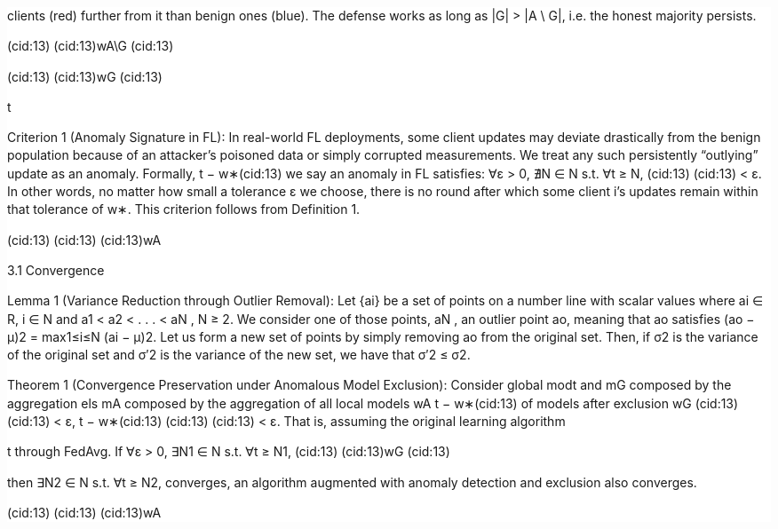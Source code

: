 clients (red) further from it than benign ones (blue). The defense works as long as |G| > |A \ G|, i.e.
the honest majority persists.

(cid:13)
(cid:13)wA\G
(cid:13)

(cid:13)
(cid:13)wG
(cid:13)

t

Criterion 1 (Anomaly Signature in FL): In real-world FL deployments, some client updates may
deviate drastically from the benign population because of an attacker’s poisoned data or simply
corrupted measurements. We treat any such persistently “outlying” update as an anomaly. Formally,
t − w∗(cid:13)
we say an anomaly in FL satisfies: ∀ε > 0, ∄N ∈ N s.t. ∀t ≥ N,
(cid:13)
(cid:13) < ε. In other words,
no matter how small a tolerance ε we choose, there is no round after which some client i’s updates
remain within that tolerance of w∗. This criterion follows from Definition 1.

(cid:13)
(cid:13)
(cid:13)wA

3.1 Convergence

Lemma 1 (Variance Reduction through Outlier Removal): Let {ai} be a set of points on a number
line with scalar values where ai ∈ R, i ∈ N and a1 < a2 < . . . < aN , N ≥ 2. We consider one of
those points, aN , an outlier point ao, meaning that ao satisfies (ao − µ)2 = max1≤i≤N (ai − µ)2.
Let us form a new set of points by simply removing ao from the original set. Then, if σ2 is the
variance of the original set and σ′2 is the variance of the new set, we have that σ′2 ≤ σ2.

Theorem 1 (Convergence Preservation under Anomalous Model Exclusion): Consider global modt and mG composed by the aggregation
els mA composed by the aggregation of all local models wA
t − w∗(cid:13)
of models after exclusion wG
(cid:13)
(cid:13) < ε,
t − w∗(cid:13)
(cid:13)
(cid:13) < ε. That is, assuming the original learning algorithm

t through FedAvg. If ∀ε > 0, ∃N1 ∈ N s.t. ∀t ≥ N1,
(cid:13)
(cid:13)wG
(cid:13)

then ∃N2 ∈ N s.t. ∀t ≥ N2,
converges, an algorithm augmented with anomaly detection and exclusion also converges.

(cid:13)
(cid:13)
(cid:13)wA
